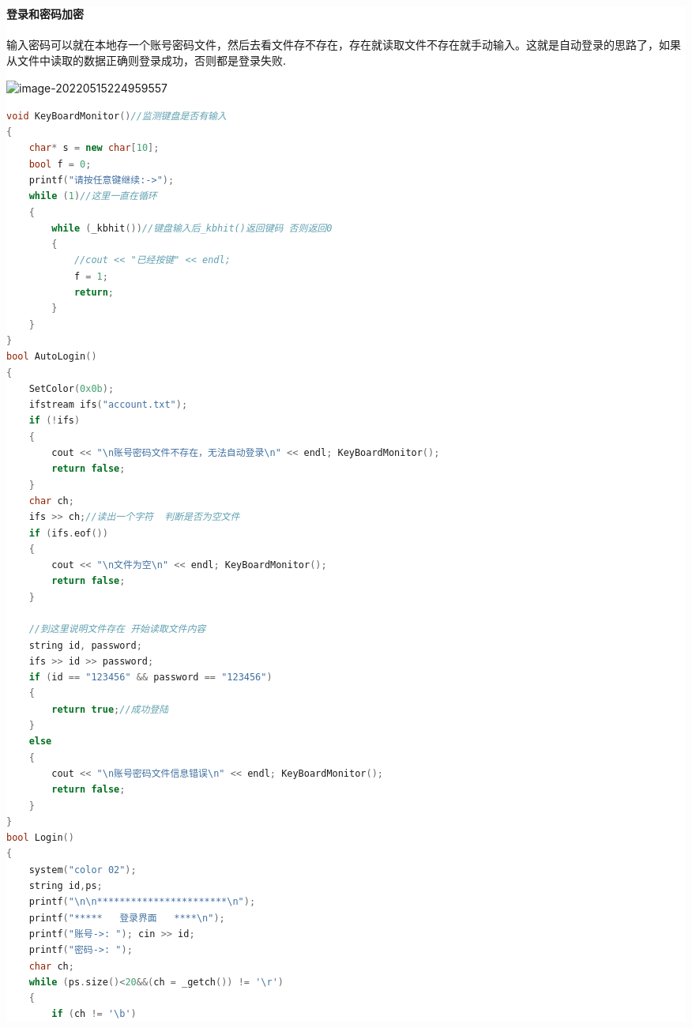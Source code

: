 
#### 登录和密码加密

输入密码可以就在本地存一个账号密码文件，然后去看文件存不存在，存在就读取文件不存在就手动输入。这就是自动登录的思路了，如果从文件中读取的数据正确则登录成功，否则都是登录失败.

![image-20220515224959557](https://pic-1304888003.cos.ap-guangzhou.myqcloud.com/img/image-20220515224959557.png)

```c++
void KeyBoardMonitor()//监测键盘是否有输入
{
	char* s = new char[10];
	bool f = 0;
	printf("请按任意键继续:->");
	while (1)//这里一直在循环  
	{
		while (_kbhit())//键盘输入后_kbhit()返回键码 否则返回0
		{
			//cout << "已经按键" << endl;
			f = 1;
			return;
		}
	}
}
bool AutoLogin()
{
	SetColor(0x0b);
	ifstream ifs("account.txt");
	if (!ifs)
	{
		cout << "\n账号密码文件不存在，无法自动登录\n" << endl; KeyBoardMonitor();
		return false;
	}
	char ch;
	ifs >> ch;//读出一个字符  判断是否为空文件
	if (ifs.eof())
	{
		cout << "\n文件为空\n" << endl; KeyBoardMonitor();
		return false;
	}

	//到这里说明文件存在 开始读取文件内容
	string id, password;
	ifs >> id >> password;
	if (id == "123456" && password == "123456")
	{
		return true;//成功登陆
	}
	else
	{
		cout << "\n账号密码文件信息错误\n" << endl; KeyBoardMonitor();
		return false;
	}
}
bool Login()
{
	system("color 02");
	string id,ps;
	printf("\n\n***********************\n");
	printf("*****   登录界面   ****\n");
	printf("账号->: "); cin >> id;
	printf("密码->: "); 
	char ch;
	while (ps.size()<20&&(ch = _getch()) != '\r')
	{
		if (ch != '\b')
```